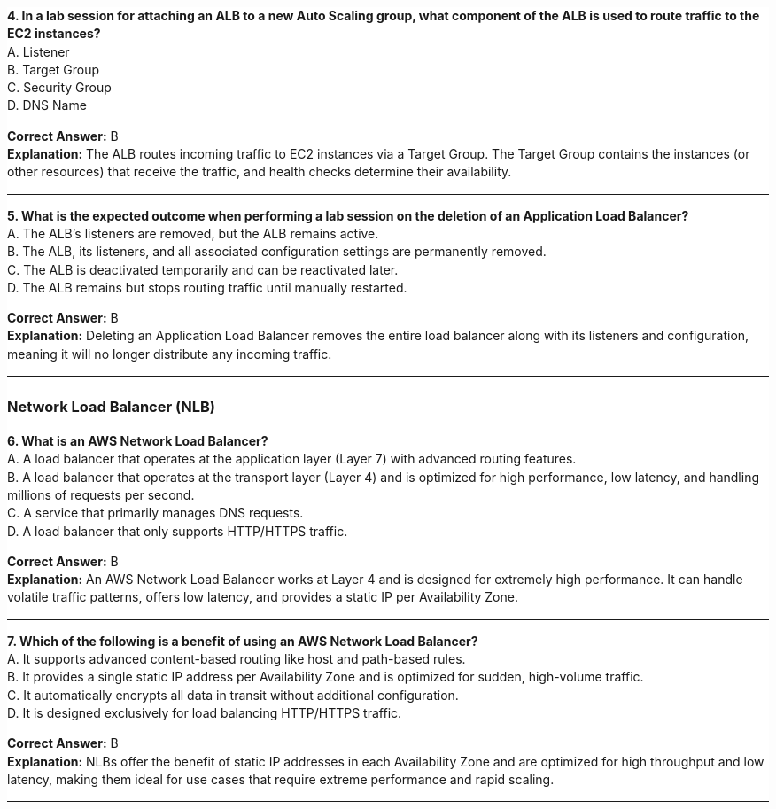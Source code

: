 
**4. In a lab session for attaching an ALB to a new Auto Scaling group, what component of the ALB is used to route traffic to the EC2 instances?**  
A. Listener  
B. Target Group  
C. Security Group  
D. DNS Name

**Correct Answer:** B  
**Explanation:** The ALB routes incoming traffic to EC2 instances via a Target Group. The Target Group contains the instances (or other resources) that receive the traffic, and health checks determine their availability.

---

**5. What is the expected outcome when performing a lab session on the deletion of an Application Load Balancer?**  
A. The ALB’s listeners are removed, but the ALB remains active.  
B. The ALB, its listeners, and all associated configuration settings are permanently removed.  
C. The ALB is deactivated temporarily and can be reactivated later.  
D. The ALB remains but stops routing traffic until manually restarted.

**Correct Answer:** B  
**Explanation:** Deleting an Application Load Balancer removes the entire load balancer along with its listeners and configuration, meaning it will no longer distribute any incoming traffic.

---

### Network Load Balancer (NLB)

**6. What is an AWS Network Load Balancer?**  
A. A load balancer that operates at the application layer (Layer 7) with advanced routing features.  
B. A load balancer that operates at the transport layer (Layer 4) and is optimized for high performance, low latency, and handling millions of requests per second.  
C. A service that primarily manages DNS requests.  
D. A load balancer that only supports HTTP/HTTPS traffic.

**Correct Answer:** B  
**Explanation:** An AWS Network Load Balancer works at Layer 4 and is designed for extremely high performance. It can handle volatile traffic patterns, offers low latency, and provides a static IP per Availability Zone.

---

**7. Which of the following is a benefit of using an AWS Network Load Balancer?**  
A. It supports advanced content-based routing like host and path-based rules.  
B. It provides a single static IP address per Availability Zone and is optimized for sudden, high-volume traffic.  
C. It automatically encrypts all data in transit without additional configuration.  
D. It is designed exclusively for load balancing HTTP/HTTPS traffic.

**Correct Answer:** B  
**Explanation:** NLBs offer the benefit of static IP addresses in each Availability Zone and are optimized for high throughput and low latency, making them ideal for use cases that require extreme performance and rapid scaling.

---